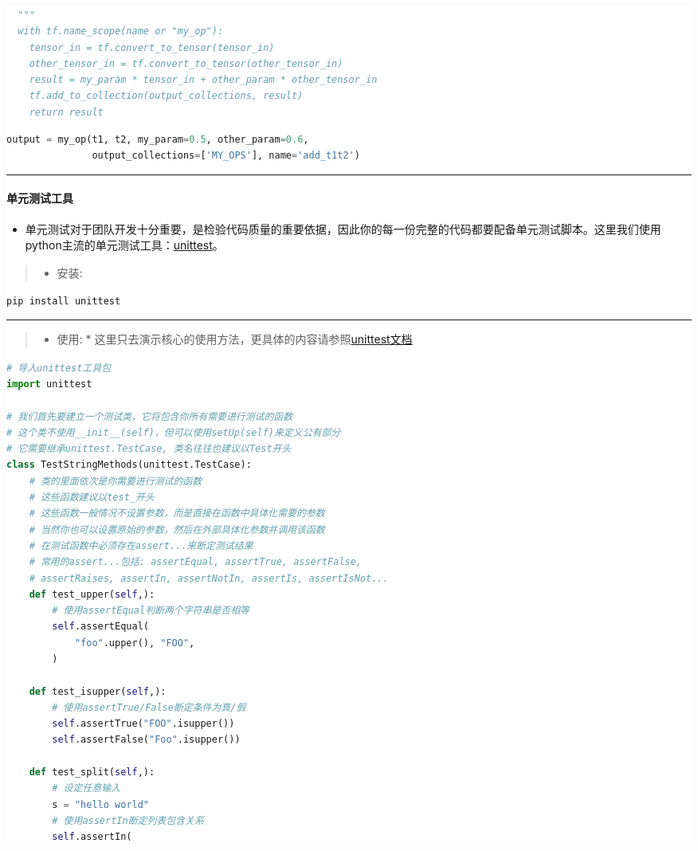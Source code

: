 ```python
  """
  with tf.name_scope(name or "my_op"):
    tensor_in = tf.convert_to_tensor(tensor_in)
    other_tensor_in = tf.convert_to_tensor(other_tensor_in)
    result = my_param * tensor_in + other_param * other_tensor_in
    tf.add_to_collection(output_collections, result)
    return result
```

```python
output = my_op(t1, t2, my_param=0.5, other_param=0.6,
               output_collections=['MY_OPS'], name='add_t1t2')
```


---


#### 单元测试工具


* 单元测试对于团队开发十分重要，是检验代码质量的重要依据，因此你的每一份完整的代码都要配备单元测试脚本。这里我们使用python主流的单元测试工具：[unittest](https://docs.python.org/3/library/unittest.html#module-unittest)。


> * 安装:

```shell
pip install unittest
```

---


> * 使用:
	* 这里只去演示核心的使用方法，更具体的内容请参照[unittest文档](https://docs.python.org/3/library/unittest.html#module-unittest)


```python
# 导入unittest工具包
import unittest

# 我们首先要建立一个测试类，它将包含你所有需要进行测试的函数
# 这个类不使用__init__(self)，但可以使用setUp(self)来定义公有部分
# 它需要继承unittest.TestCase, 类名往往也建议以Test开头
class TestStringMethods(unittest.TestCase):
    # 类的里面依次是你需要进行测试的函数
    # 这些函数建议以test_开头
    # 这些函数一般情况不设置参数，而是直接在函数中具体化需要的参数
    # 当然你也可以设置原始的参数，然后在外部具体化参数并调用该函数
    # 在测试函数中必须存在assert...来断定测试结果
    # 常用的assert...包括: assertEqual, assertTrue, assertFalse,
    # assertRaises, assertIn, assertNotIn, assertIs, assertIsNot...
    def test_upper(self,):
        # 使用assertEqual判断两个字符串是否相等
        self.assertEqual(
            "foo".upper(), "FOO",
        )

    def test_isupper(self,):
        # 使用assertTrue/False断定条件为真/假
        self.assertTrue("FOO".isupper())
        self.assertFalse("Foo".isupper())

    def test_split(self,):
        # 设定任意输入
        s = "hello world"
        # 使用assertIn断定列表包含关系
        self.assertIn(
```